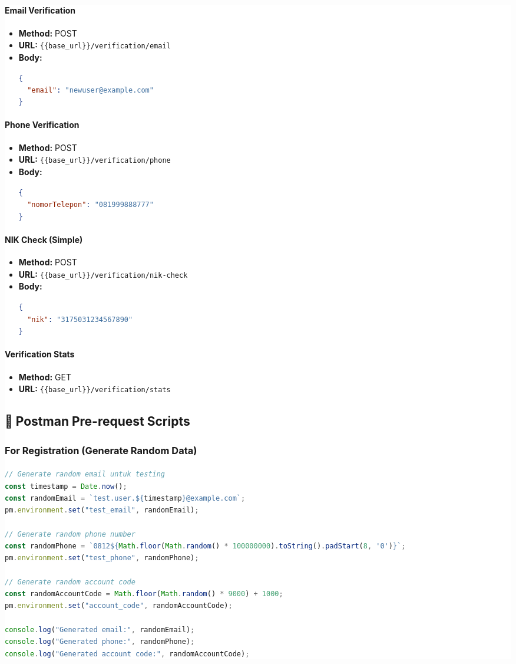 #### **Email Verification**
- **Method:** POST
- **URL:** `{{base_url}}/verification/email`
- **Body:**
  ```json
  {
    "email": "newuser@example.com"
  }
  ```

#### **Phone Verification**
- **Method:** POST
- **URL:** `{{base_url}}/verification/phone`
- **Body:**
  ```json
  {
    "nomorTelepon": "081999888777"
  }
  ```

#### **NIK Check (Simple)**
- **Method:** POST
- **URL:** `{{base_url}}/verification/nik-check`
- **Body:**
  ```json
  {
    "nik": "3175031234567890"
  }
  ```

#### **Verification Stats**
- **Method:** GET
- **URL:** `{{base_url}}/verification/stats`

## 🔧 **Postman Pre-request Scripts**

### **For Registration (Generate Random Data)**
```javascript
// Generate random email untuk testing
const timestamp = Date.now();
const randomEmail = `test.user.${timestamp}@example.com`;
pm.environment.set("test_email", randomEmail);

// Generate random phone number
const randomPhone = `0812${Math.floor(Math.random() * 100000000).toString().padStart(8, '0')}`;
pm.environment.set("test_phone", randomPhone);

// Generate random account code
const randomAccountCode = Math.floor(Math.random() * 9000) + 1000;
pm.environment.set("account_code", randomAccountCode);

console.log("Generated email:", randomEmail);
console.log("Generated phone:", randomPhone);
console.log("Generated account code:", randomAccountCode);
```
